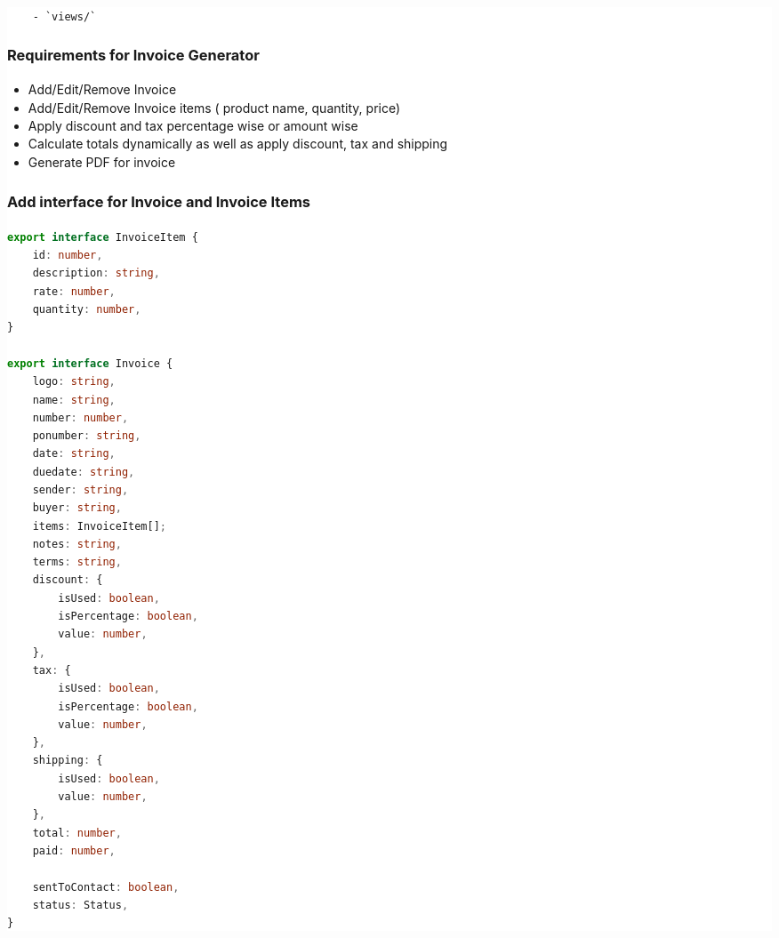         - `views/`

### Requirements for Invoice Generator
- Add/Edit/Remove Invoice
- Add/Edit/Remove Invoice items ( product name, quantity, price)
- Apply discount and tax percentage wise or amount wise
- Calculate totals dynamically as well as apply discount, tax and shipping
- Generate PDF for invoice

### Add interface for Invoice and Invoice Items
```typescript
export interface InvoiceItem {
    id: number,
    description: string,
    rate: number,
    quantity: number,
}

export interface Invoice {
    logo: string,
    name: string,
    number: number,
    ponumber: string,
    date: string,
    duedate: string,
    sender: string,
    buyer: string,
    items: InvoiceItem[];
    notes: string,
    terms: string,
    discount: {
        isUsed: boolean,
        isPercentage: boolean,
        value: number,
    },
    tax: {
        isUsed: boolean,
        isPercentage: boolean,
        value: number,
    },
    shipping: {
        isUsed: boolean,
        value: number,
    },
    total: number,
    paid: number,

    sentToContact: boolean,
    status: Status,
}
```
